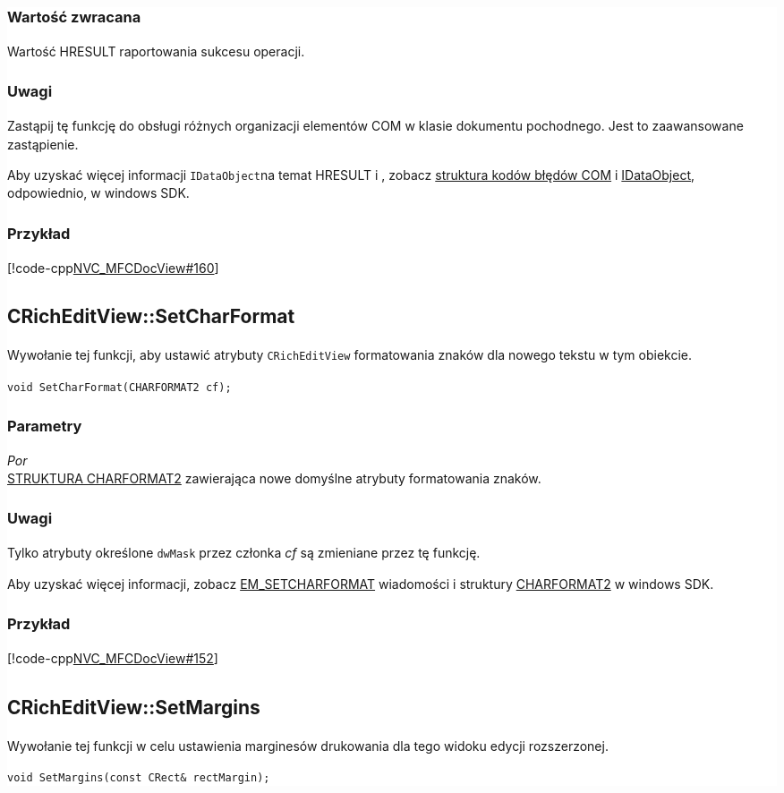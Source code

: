 ### <a name="return-value"></a>Wartość zwracana

Wartość HRESULT raportowania sukcesu operacji.

### <a name="remarks"></a>Uwagi

Zastąpij tę funkcję do obsługi różnych organizacji elementów COM w klasie dokumentu pochodnego. Jest to zaawansowane zastąpienie.

Aby uzyskać więcej informacji `IDataObject`na temat HRESULT i , zobacz [struktura kodów błędów COM](/windows/win32/com/structure-of-com-error-codes) i [IDataObject](/windows/win32/api/objidl/nn-objidl-idataobject), odpowiednio, w windows SDK.

### <a name="example"></a>Przykład

[!code-cpp[NVC_MFCDocView#160](../../mfc/codesnippet/cpp/cricheditview-class_10.cpp)]

## <a name="cricheditviewsetcharformat"></a><a name="setcharformat"></a>CRichEditView::SetCharFormat

Wywołanie tej funkcji, aby ustawić atrybuty `CRichEditView` formatowania znaków dla nowego tekstu w tym obiekcie.

```
void SetCharFormat(CHARFORMAT2 cf);
```

### <a name="parameters"></a>Parametry

*Por*<br/>
[STRUKTURA CHARFORMAT2](/windows/win32/api/richedit/ns-richedit-charformat2w) zawierająca nowe domyślne atrybuty formatowania znaków.

### <a name="remarks"></a>Uwagi

Tylko atrybuty określone `dwMask` przez członka *cf* są zmieniane przez tę funkcję.

Aby uzyskać więcej informacji, zobacz [EM_SETCHARFORMAT](/windows/win32/Controls/em-setcharformat) wiadomości i struktury [CHARFORMAT2](/windows/win32/api/richedit/ns-richedit-charformat2w) w windows SDK.

### <a name="example"></a>Przykład

[!code-cpp[NVC_MFCDocView#152](../../mfc/codesnippet/cpp/cricheditview-class_2.cpp)]

## <a name="cricheditviewsetmargins"></a><a name="setmargins"></a>CRichEditView::SetMargins

Wywołanie tej funkcji w celu ustawienia marginesów drukowania dla tego widoku edycji rozszerzonej.

```
void SetMargins(const CRect& rectMargin);
```
